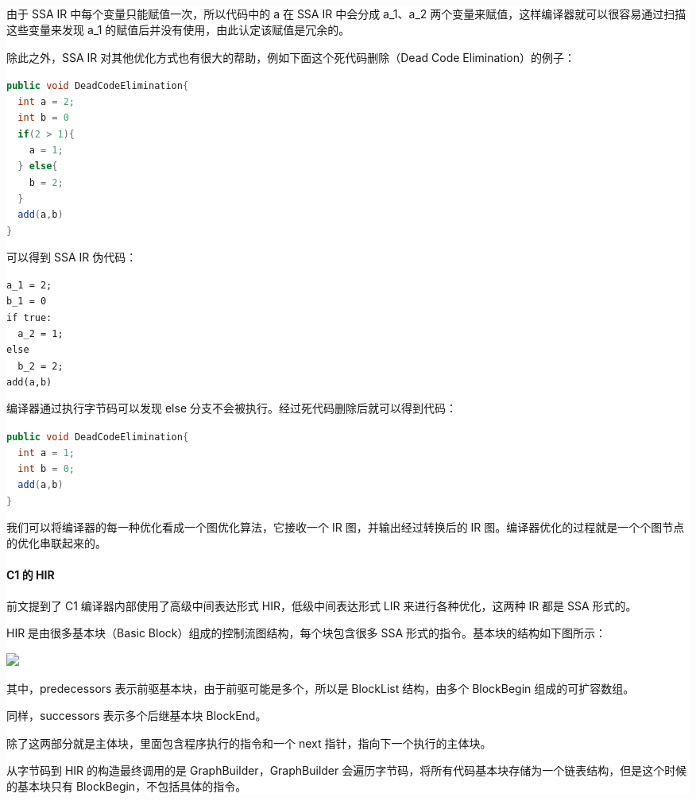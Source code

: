 由于 SSA IR 中每个变量只能赋值一次，所以代码中的 a 在 SSA IR 中会分成 a_1、a_2 两个变量来赋值，这样编译器就可以很容易通过扫描这些变量来发现 a_1 的赋值后并没有使用，由此认定该赋值是冗余的。

除此之外，SSA IR 对其他优化方式也有很大的帮助，例如下面这个死代码删除（Dead Code Elimination）的例子：

```java
public void DeadCodeElimination{
  int a = 2;
  int b = 0
  if(2 > 1){
    a = 1;
  } else{
    b = 2;
  }
  add(a,b)
}
```

可以得到 SSA IR 伪代码：

```
a_1 = 2;
b_1 = 0
if true:
  a_2 = 1;
else
  b_2 = 2;
add(a,b)
```

编译器通过执行字节码可以发现 else 分支不会被执行。经过死代码删除后就可以得到代码：

```java
public void DeadCodeElimination{
  int a = 1;
  int b = 0;
  add(a,b)
}
```

我们可以将编译器的每一种优化看成一个图优化算法，它接收一个 IR 图，并输出经过转换后的 IR 图。编译器优化的过程就是一个个图节点的优化串联起来的。

#### C1 的 HIR

前文提到了 C1 编译器内部使用了高级中间表达形式 HIR，低级中间表达形式 LIR 来进行各种优化，这两种 IR 都是 SSA 形式的。

HIR 是由很多基本块（Basic Block）组成的控制流图结构，每个块包含很多 SSA 形式的指令。基本块的结构如下图所示：

![](https://cdn.tobebetterjavaer.com/tobebetterjavaer/images/jvm/jit-037b406d-1040-4bf8-976c-abf14a92402d.png)

其中，predecessors 表示前驱基本块，由于前驱可能是多个，所以是 BlockList 结构，由多个 BlockBegin 组成的可扩容数组。

同样，successors 表示多个后继基本块 BlockEnd。

除了这两部分就是主体块，里面包含程序执行的指令和一个 next 指针，指向下一个执行的主体块。

从字节码到 HIR 的构造最终调用的是 GraphBuilder，GraphBuilder 会遍历字节码，将所有代码基本块存储为一个链表结构，但是这个时候的基本块只有 BlockBegin，不包括具体的指令。

